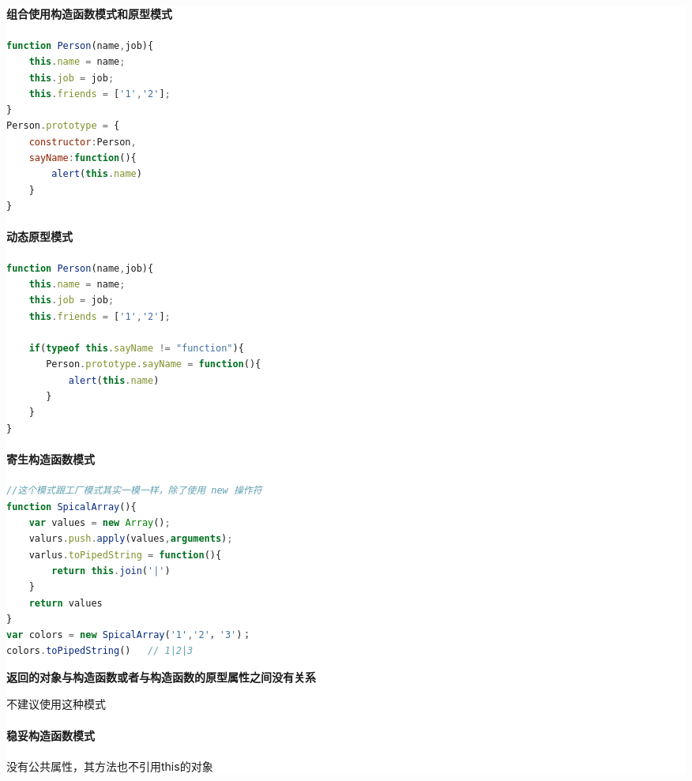 #### 组合使用构造函数模式和原型模式

```javascript
function Person(name,job){
    this.name = name;
    this.job = job;
    this.friends = ['1','2'];
}
Person.prototype = {
    constructor:Person,  
    sayName:function(){
        alert(this.name)
    }
}
```

#### 动态原型模式

```javascript
function Person(name,job){
    this.name = name;
    this.job = job;
    this.friends = ['1','2'];

	if(typeof this.sayName != "function"){
       Person.prototype.sayName = function(){
           alert(this.name)
       }
    }
}
```

#### 寄生构造函数模式

```javascript
//这个模式跟工厂模式其实一模一样，除了使用 new 操作符
function SpicalArray(){
    var values = new Array();
    valurs.push.apply(values,arguments);
    varlus.toPipedString = function(){
        return this.join('|')
    }
    return values
}
var colors = new SpicalArray('1','2'，'3')；
colors.toPipedString()   // 1|2|3
```

**返回的对象与构造函数或者与构造函数的原型属性之间没有关系**

不建议使用这种模式

#### 稳妥构造函数模式

没有公共属性，其方法也不引用this的对象

